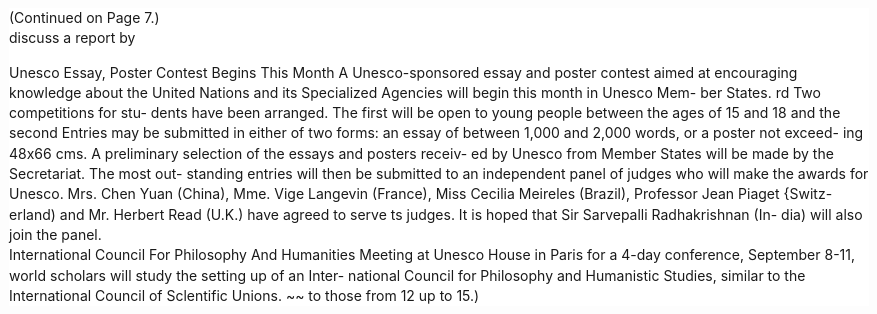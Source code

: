 (Continued on Page 7.)   
discuss a report by 
  
Unesco Essay, Poster 
Contest Begins 
This Month 
A Unesco-sponsored essay 
and poster contest aimed at 
encouraging knowledge about 
the United Nations and its 
Specialized Agencies will begin 
this month in Unesco Mem- 
ber States. 
rd 
Two competitions for stu- 
dents have been arranged. 
The first will be open to 
young people between the ages 
of 15 and 18 and the second 
Entries may be submitted in 
either of two forms: an essay 
of between 1,000 and 2,000 
words, or a poster not exceed- 
ing 48x66 cms. 
A preliminary selection of 
the essays and posters receiv- 
ed by Unesco from Member 
States will be made by the 
Secretariat. The most out- 
standing entries will then be 
submitted to an independent 
panel of judges who will make 
the awards for Unesco. 
Mrs. Chen Yuan (China), 
Mme. Vige Langevin (France), 
Miss Cecilia Meireles (Brazil), 
Professor Jean Piaget {Switz- 
erland) and Mr. Herbert Read 
(U.K.) have agreed to serve ts 
judges. It is hoped that Sir 
Sarvepalli Radhakrishnan (In- 
dia) will also join the panel.     
International Council 
For Philosophy 
And Humanities 
Meeting at Unesco House in 
Paris for a 4-day conference, 
September 8-11, world scholars will 
study the setting up of an Inter- 
national Council for Philosophy 
and Humanistic Studies, similar 
to the International Council of 
Sclentific Unions. ~~ 
to those from 12 up to 15.) 
  
